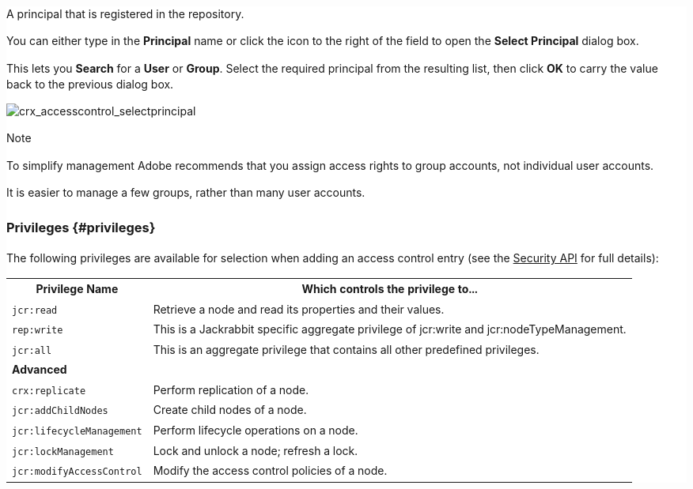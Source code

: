   A principal that is registered in the repository.

  You can either type in the **Principal** name or click the icon to the right of the field to open the **Select Principal** dialog box.

  This lets you **Search** for a **User** or **Group**. Select the required principal from the resulting list, then click **OK** to carry the value back to the previous dialog box.

![crx_accesscontrol_selectprincipal](assets/crx_accesscontrol_selectprincipal.png)

>[!NOTE]
>
>To simplify management Adobe recommends that you assign access rights to group accounts, not individual user accounts.
>
>It is easier to manage a few groups, rather than many user accounts.

### Privileges {#privileges}

The following privileges are available for selection when adding an access control entry (see the [Security API](https://developer.adobe.com/experience-manager/reference-materials/spec/javax.jcr/javadocs/jcr-2.0/javax/jcr/security/Privilege.html) for full details):

<table>
 <tbody>
  <tr>
   <th><strong>Privilege Name</strong></th>
   <th><strong>Which controls the privilege to...</strong></th>
  </tr>
  <tr>
   <td><code>jcr:read</code></td>
   <td>Retrieve a node and read its properties and their values.</td>
  </tr>
  <tr>
   <td><code>rep:write</code></td>
   <td>This is a Jackrabbit specific aggregate privilege of jcr:write and jcr:nodeTypeManagement.<br /> </td>
  </tr>
  <tr>
   <td><code>jcr:all</code></td>
   <td>This is an aggregate privilege that contains all other predefined privileges.</td>
  </tr>
  <tr>
   <td><strong>Advanced</strong></td>
   <td> </td>
  </tr>
  <tr>
   <td><code>crx:replicate</code></td>
   <td>Perform replication of a node.</td>
  </tr>
  <tr>
   <td><code>jcr:addChildNodes</code></td>
   <td>Create child nodes of a node.</td>
  </tr>
  <tr>
   <td><code>jcr:lifecycleManagement</code></td>
   <td>Perform lifecycle operations on a node.</td>
  </tr>
  <tr>
   <td><code>jcr:lockManagement</code></td>
   <td>Lock and unlock a node; refresh a lock.</td>
  </tr>
  <tr>
   <td><code>jcr:modifyAccessControl</code></td>
   <td>Modify the access control policies of a node.</td>